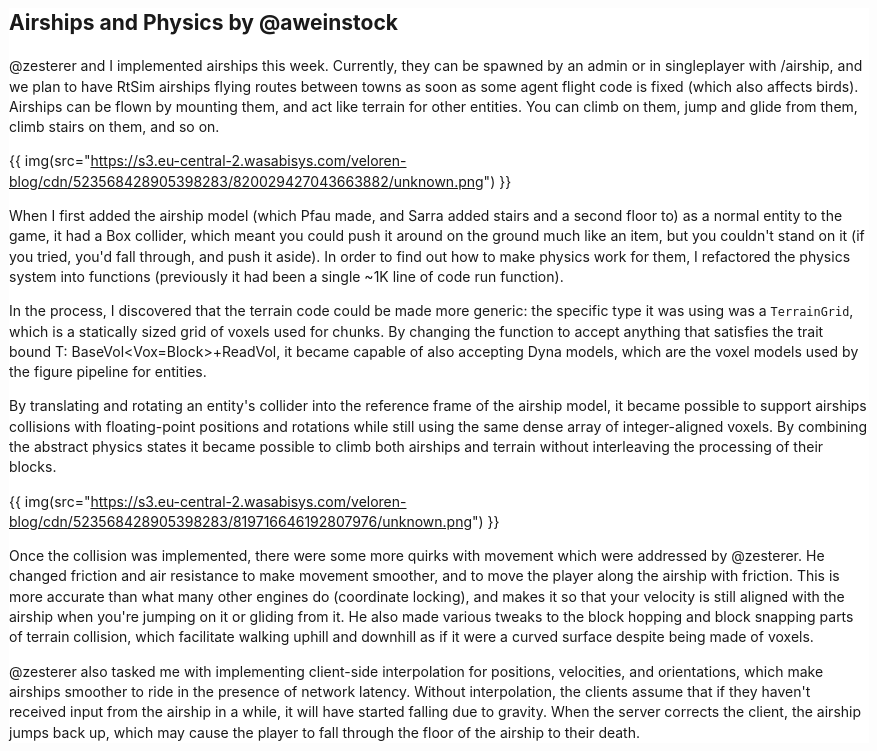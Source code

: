 ## Airships and Physics by @aweinstock

@zesterer and I implemented airships this week. Currently, they can be spawned
by an admin or in singleplayer with /airship, and we plan to have RtSim airships
flying routes between towns as soon as some agent flight code is fixed (which
also affects birds). Airships can be flown by mounting them, and act like
terrain for other entities. You can climb on them, jump and glide from them,
climb stairs on them, and so on.

{{
  img(src="https://s3.eu-central-2.wasabisys.com/veloren-blog/cdn/523568428905398283/820029427043663882/unknown.png")
}}

When I first added the airship model (which Pfau made, and Sarra added stairs
and a second floor to) as a normal entity to the game, it had a Box collider,
which meant you could push it around on the ground much like an item, but you
couldn't stand on it (if you tried, you'd fall through, and push it aside). In
order to find out how to make physics work for them, I refactored the physics
system into functions (previously it had been a single ~1K line of code run
function).

In the process, I discovered that the terrain code could be made more generic:
the specific type it was using was a `TerrainGrid`, which is a statically sized
grid of voxels used for chunks. By changing the function to accept anything that
satisfies the trait bound T: BaseVol<Vox=Block>+ReadVol, it became capable of
also accepting Dyna models, which are the voxel models used by the figure
pipeline for entities.

By translating and rotating an entity's collider into the reference frame of the
airship model, it became possible to support airships collisions with
floating-point positions and rotations while still using the same dense array of
integer-aligned voxels. By combining the abstract physics states it became
possible to climb both airships and terrain without interleaving the processing
of their blocks.

{{
  img(src="https://s3.eu-central-2.wasabisys.com/veloren-blog/cdn/523568428905398283/819716646192807976/unknown.png")
}}

Once the collision was implemented, there were some more quirks with movement
which were addressed by @zesterer. He changed friction and air resistance to
make movement smoother, and to move the player along the airship with friction.
This is more accurate than what many other engines do (coordinate locking), and
makes it so that your velocity is still aligned with the airship when you're
jumping on it or gliding from it. He also made various tweaks to the block
hopping and block snapping parts of terrain collision, which facilitate walking
uphill and downhill as if it were a curved surface despite being made of voxels.

@zesterer also tasked me with implementing client-side interpolation for
positions, velocities, and orientations, which make airships smoother to ride in
the presence of network latency. Without interpolation, the clients assume that
if they haven't received input from the airship in a while, it will have started
falling due to gravity. When the server corrects the client, the airship jumps
back up, which may cause the player to fall through the floor of the airship to
their death.
